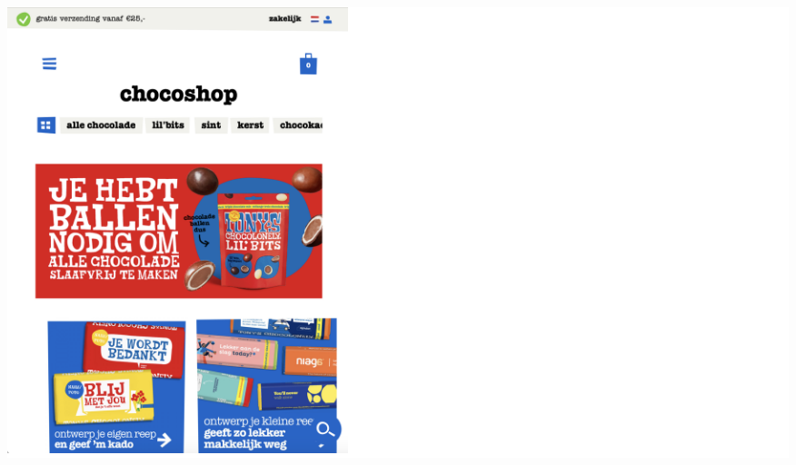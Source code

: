   <img src="readme-images/home.tony.png" width="375px" alt="pagina van tony's chocolony waar de producten getoond worden">
